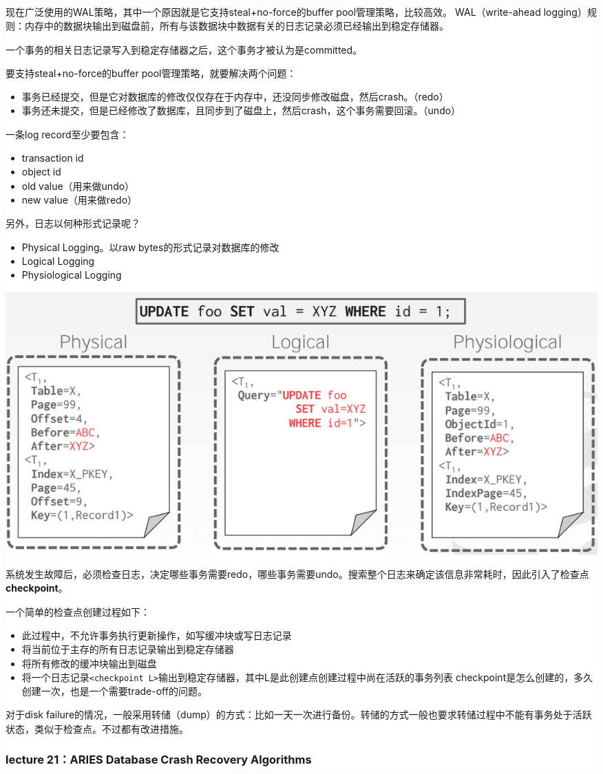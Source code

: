 现在广泛使用的WAL策略，其中一个原因就是它支持steal+no-force的buffer pool管理策略，比较高效。
WAL（write-ahead logging）规则：内存中的数据块输出到磁盘前，所有与该数据块中数据有关的日志记录必须已经输出到稳定存储器。

一个事务的相关日志记录写入到稳定存储器之后，这个事务才被认为是committed。

要支持steal+no-force的buffer pool管理策略，就要解决两个问题：
- 事务已经提交，但是它对数据库的修改仅仅存在于内存中，还没同步修改磁盘，然后crash。（redo）
- 事务还未提交，但是已经修改了数据库，且同步到了磁盘上，然后crash，这个事务需要回滚。（undo）

一条log record至少要包含：
- transaction id
- object id
- old value（用来做undo）
- new value（用来做redo）

另外，日志以何种形式记录呢？
- Physical Logging。以raw bytes的形式记录对数据库的修改
- Logical Logging
- Physiological Logging

![](/assets/images/three-loggin-schema.png)


系统发生故障后，必须检查日志，决定哪些事务需要redo，哪些事务需要undo。搜索整个日志来确定该信息非常耗时，因此引入了检查点**checkpoint**。

一个简单的检查点创建过程如下：
- 此过程中，不允许事务执行更新操作，如写缓冲块或写日志记录
- 将当前位于主存的所有日志记录输出到稳定存储器
- 将所有修改的缓冲块输出到磁盘
- 将一个日志记录`<checkpoint L>`输出到稳定存储器，其中L是此创建点创建过程中尚在活跃的事务列表
checkpoint是怎么创建的，多久创建一次，也是一个需要trade-off的问题。

对于disk failure的情况，一般采用转储（dump）的方式：比如一天一次进行备份。转储的方式一般也要求转储过程中不能有事务处于活跃状态，类似于检查点。不过都有改进措施。


### lecture 21：ARIES Database Crash Recovery Algorithms
